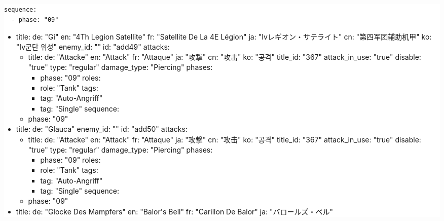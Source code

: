     sequence:
      - phase: "09"
  - title:
      de: "Gi"
      en: "4Th Legion Satellite"
      fr: "Satellite De La 4E Légion"
      ja: "Ivレギオン・サテライト"
      cn: "第四军团辅助机甲"
      ko: "Iv군단 위성"
    enemy_id: ""
    id: "add49"
    attacks:
      - title:
          de: "Attacke"
          en: "Attack"
          fr: "Attaque"
          ja: "攻撃"
          cn: "攻击"
          ko: "공격"
        title_id: "367"
        attack_in_use: "true"
        disable: "true"
        type: "regular"
        damage_type: "Piercing"
        phases:
          - phase: "09"
        roles:
          - role: "Tank"
        tags:
          - tag: "Auto-Angriff"
          - tag: "Single"
    sequence:
      - phase: "09"
  - title:
      de: "Glauca"
    enemy_id: ""
    id: "add50"
    attacks:
      - title:
          de: "Attacke"
          en: "Attack"
          fr: "Attaque"
          ja: "攻撃"
          cn: "攻击"
          ko: "공격"
        title_id: "367"
        attack_in_use: "true"
        disable: "true"
        type: "regular"
        damage_type: "Piercing"
        phases:
          - phase: "09"
        roles:
          - role: "Tank"
        tags:
          - tag: "Auto-Angriff"
          - tag: "Single"
    sequence:
      - phase: "09"
  - title:
      de: "Glocke Des Mampfers"
      en: "Balor's Bell"
      fr: "Carillon De Balor"
      ja: "バロールズ・ベル"